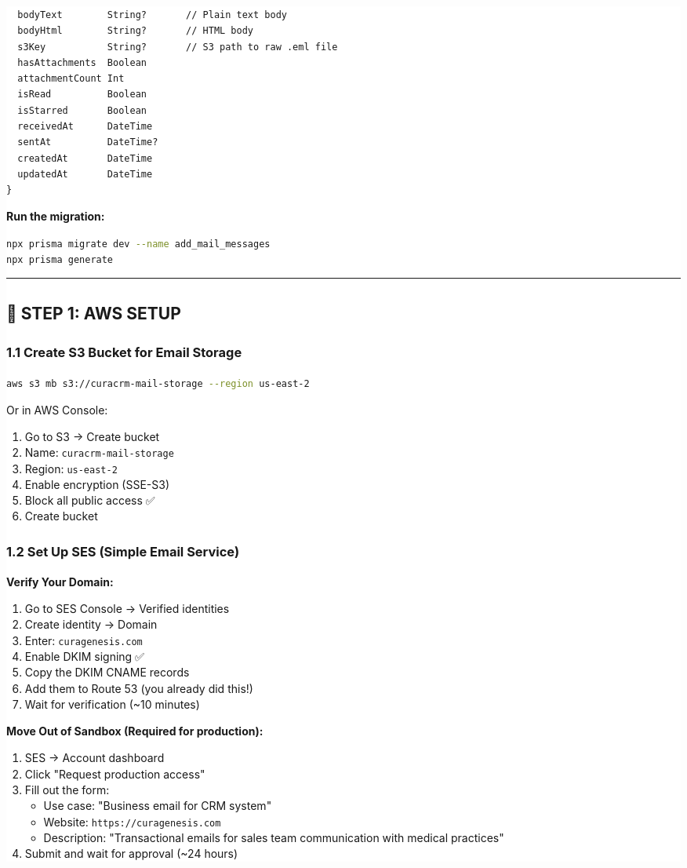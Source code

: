 ```prisma
  bodyText        String?       // Plain text body
  bodyHtml        String?       // HTML body
  s3Key           String?       // S3 path to raw .eml file
  hasAttachments  Boolean
  attachmentCount Int
  isRead          Boolean
  isStarred       Boolean
  receivedAt      DateTime
  sentAt          DateTime?
  createdAt       DateTime
  updatedAt       DateTime
}
```

**Run the migration:**
```bash
npx prisma migrate dev --name add_mail_messages
npx prisma generate
```

---

## 🔐 STEP 1: AWS SETUP

### 1.1 Create S3 Bucket for Email Storage

```bash
aws s3 mb s3://curacrm-mail-storage --region us-east-2
```

Or in AWS Console:
1. Go to S3 → Create bucket
2. Name: `curacrm-mail-storage`
3. Region: `us-east-2`
4. Enable encryption (SSE-S3)
5. Block all public access ✅
6. Create bucket

### 1.2 Set Up SES (Simple Email Service)

**Verify Your Domain:**
1. Go to SES Console → Verified identities
2. Create identity → Domain
3. Enter: `curagenesis.com`
4. Enable DKIM signing ✅
5. Copy the DKIM CNAME records
6. Add them to Route 53 (you already did this!)
7. Wait for verification (~10 minutes)

**Move Out of Sandbox (Required for production):**
1. SES → Account dashboard
2. Click "Request production access"
3. Fill out the form:
   - Use case: "Business email for CRM system"
   - Website: `https://curagenesis.com`
   - Description: "Transactional emails for sales team communication with medical practices"
4. Submit and wait for approval (~24 hours)
